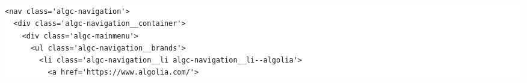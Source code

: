 <!DOCTYPE html><html><head><base href="/"><meta content="IE=edge" http-equiv="X-UA-Compatible"><meta charset="utf-8"><meta content="width=device-width, initial-scale=1" name="viewport"><link rel="icon" type="image/png" href="assets/img/favicon.png"><meta content="IE=edge,chrome=1" http-equiv="X-UA-Compatible"><meta content="InstantSearch.js - InstantSearch.js makes it easy to design the perfect search experience 🔍" name="description"><meta content="width=device-width, initial-scale=1.0, maximum-scale=1.0, user-scalable=0" name="viewport"><meta content="summary_large_image" name="twitter:card"><meta content="https://community.algolia.com/instantsearch.js/v2/" name="twitter:site"><meta content="Algolia" name="twitter:creator"><meta content="InstantSearch.js" name="twitter:title"><meta content="InstantSearch.js makes it easy to design the perfect search experience 🔍" name="twitter:description"><meta content="https://community.algolia.com/instantsearch.js/v2/assets/img/og-instantsearch.png" name="twitter:image"><meta content="https://community.algolia.com/instantsearch.js/v2/" property="og:url"><meta content="InstantSearch.js" property="og:title"><meta content="https://community.algolia.com/instantsearch.js/v2/assets/img/og-instantsearch.png" property="og:image"><meta content="website" property="og:type"><meta content="Widgets and helpers to build instant search applications on the web" property="og:description"><meta content="InstantSearch.js" property="og:site_name"><title>InstantSearch.js | Use InstantSearch.js</title><link rel="stylesheet" href="stylesheets/style.css"><link rel="stylesheet" href="https://cdn.jsdelivr.net/docsearch.js/2/docsearch.min.css"></head></html><body class="documentation"><div>
    <nav class='algc-navigation'>
      <div class='algc-navigation__container'>
        <div class='algc-mainmenu'>
          <ul class='algc-navigation__brands'>
            <li class='algc-navigation__li algc-navigation__li--algolia'>
              <a href='https://www.algolia.com/'>